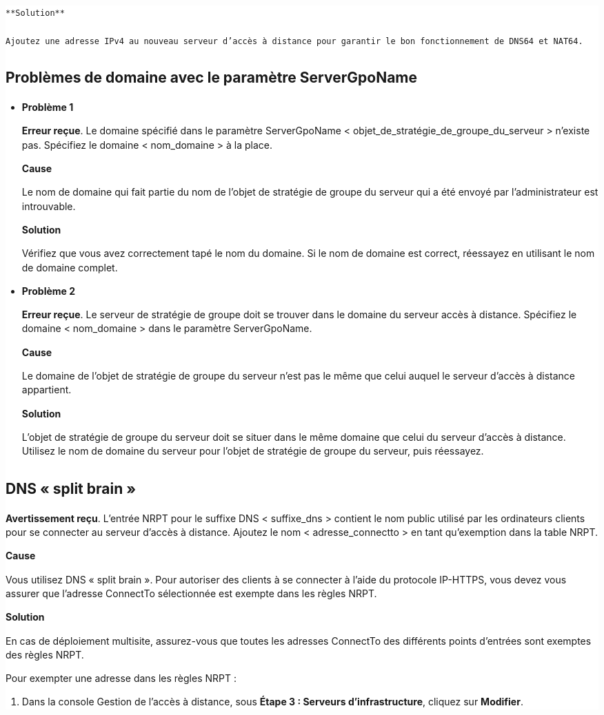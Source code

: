     **Solution**  
  
    Ajoutez une adresse IPv4 au nouveau serveur d’accès à distance pour garantir le bon fonctionnement de DNS64 et NAT64.  
  
## <a name="domain-issues-with-the-servergponame"></a>Problèmes de domaine avec le paramètre ServerGpoName  
  
-   **Problème 1**  
  
    **Erreur reçue**. Le domaine spécifié dans le paramètre ServerGpoName < objet_de_stratégie_de_groupe_du_serveur > n’existe pas. Spécifiez le domaine < nom_domaine > à la place.  
  
    **Cause**  
  
    Le nom de domaine qui fait partie du nom de l’objet de stratégie de groupe du serveur qui a été envoyé par l’administrateur est introuvable.  
  
    **Solution**  
  
    Vérifiez que vous avez correctement tapé le nom du domaine. Si le nom de domaine est correct, réessayez en utilisant le nom de domaine complet.  
  
-   **Problème 2**  
  
    **Erreur reçue**. Le serveur de stratégie de groupe doit se trouver dans le domaine du serveur accès à distance. Spécifiez le domaine < nom_domaine > dans le paramètre ServerGpoName.  
  
    **Cause**  
  
    Le domaine de l’objet de stratégie de groupe du serveur n’est pas le même que celui auquel le serveur d’accès à distance appartient.  
  
    **Solution**  
  
    L’objet de stratégie de groupe du serveur doit se situer dans le même domaine que celui du serveur d’accès à distance. Utilisez le nom de domaine du serveur pour l’objet de stratégie de groupe du serveur, puis réessayez.  
  
## <a name="split-brain-dns"></a>DNS « split brain »  
**Avertissement reçu**. L’entrée NRPT pour le suffixe DNS < suffixe_dns > contient le nom public utilisé par les ordinateurs clients pour se connecter au serveur d’accès à distance. Ajoutez le nom < adresse_connectto > en tant qu’exemption dans la table NRPT.  
  
**Cause**  
  
Vous utilisez DNS « split brain ». Pour autoriser des clients à se connecter à l’aide du protocole IP-HTTPS, vous devez vous assurer que l’adresse ConnectTo sélectionnée est exempte dans les règles NRPT.  
  
**Solution**  
  
En cas de déploiement multisite, assurez-vous que toutes les adresses ConnectTo des différents points d’entrées sont exemptes des règles NRPT.  
  
Pour exempter une adresse dans les règles NRPT :  
  
1.  Dans la console Gestion de l’accès à distance, sous **Étape 3 : Serveurs d’infrastructure**, cliquez sur **Modifier**.  
  